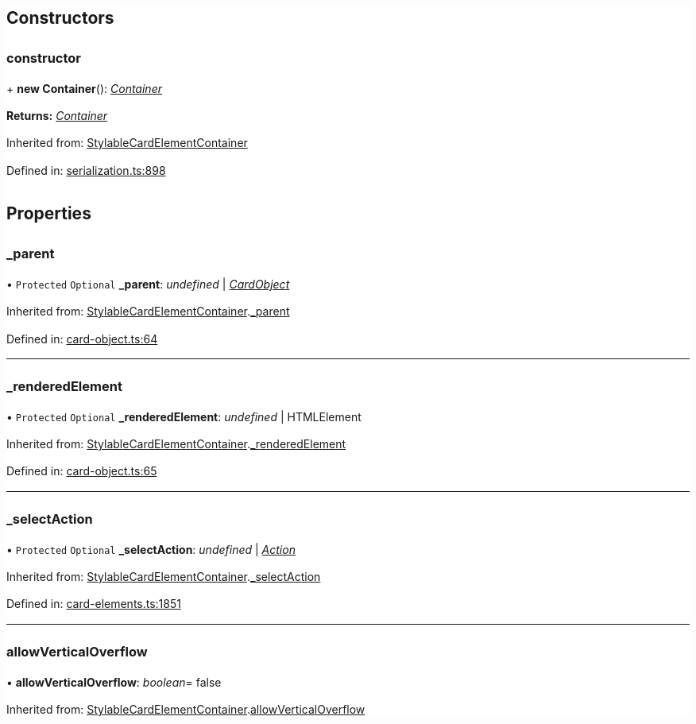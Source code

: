 ## Constructors

### constructor

\+ **new Container**(): [_Container_](card_elements.container.md)

**Returns:** [_Container_](card_elements.container.md)

Inherited from: [StylableCardElementContainer](card_elements.stylablecardelementcontainer.md)

Defined in: [serialization.ts:898](https://github.com/microsoft/AdaptiveCards/blob/0938a1f10/source/nodejs/adaptivecards/src/serialization.ts#L898)

## Properties

### \_parent

• `Protected` `Optional` **\_parent**: _undefined_ \| [_CardObject_](card_object.cardobject.md)

Inherited from: [StylableCardElementContainer](card_elements.stylablecardelementcontainer.md).[\_parent](card_elements.stylablecardelementcontainer.md#_parent)

Defined in: [card-object.ts:64](https://github.com/microsoft/AdaptiveCards/blob/0938a1f10/source/nodejs/adaptivecards/src/card-object.ts#L64)

---

### \_renderedElement

• `Protected` `Optional` **\_renderedElement**: _undefined_ \| HTMLElement

Inherited from: [StylableCardElementContainer](card_elements.stylablecardelementcontainer.md).[\_renderedElement](card_elements.stylablecardelementcontainer.md#_renderedelement)

Defined in: [card-object.ts:65](https://github.com/microsoft/AdaptiveCards/blob/0938a1f10/source/nodejs/adaptivecards/src/card-object.ts#L65)

---

### \_selectAction

• `Protected` `Optional` **\_selectAction**: _undefined_ \| [_Action_](card_elements.action.md)

Inherited from: [StylableCardElementContainer](card_elements.stylablecardelementcontainer.md).[\_selectAction](card_elements.stylablecardelementcontainer.md#_selectaction)

Defined in: [card-elements.ts:1851](https://github.com/microsoft/AdaptiveCards/blob/0938a1f10/source/nodejs/adaptivecards/src/card-elements.ts#L1851)

---

### allowVerticalOverflow

• **allowVerticalOverflow**: _boolean_= false

Inherited from: [StylableCardElementContainer](card_elements.stylablecardelementcontainer.md).[allowVerticalOverflow](card_elements.stylablecardelementcontainer.md#allowverticaloverflow)
